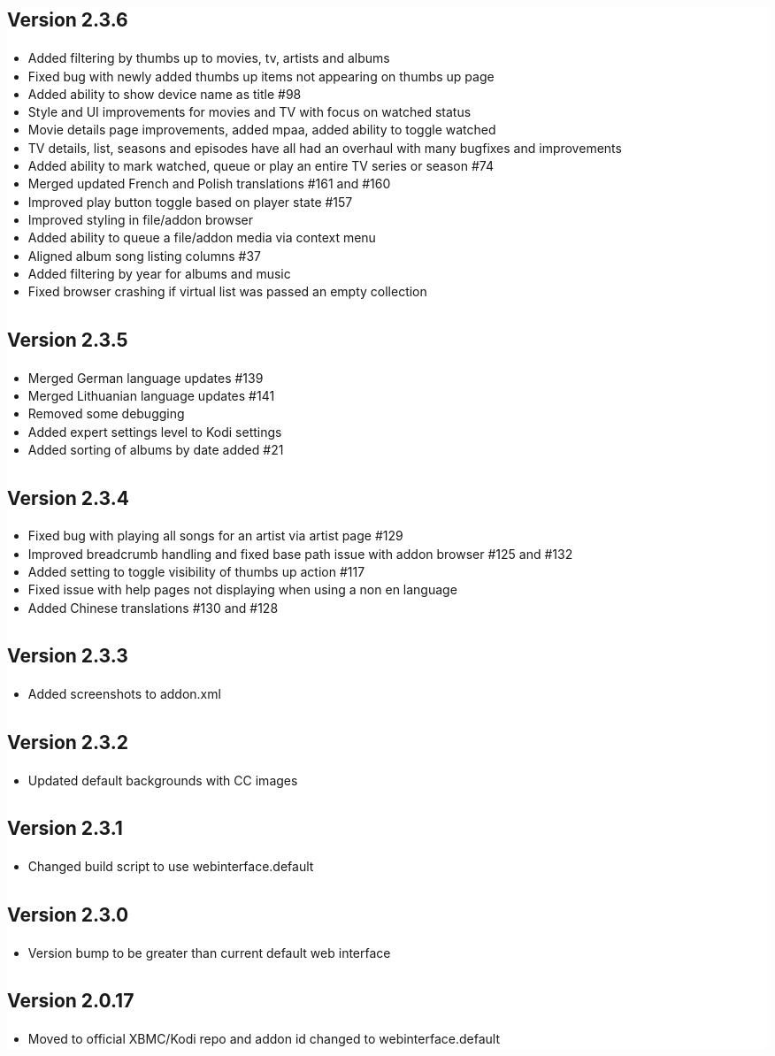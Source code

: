 Version 2.3.6
-------------
* Added filtering by thumbs up to movies, tv, artists and albums
* Fixed bug with newly added thumbs up items not appearing on thumbs up page
* Added ability to show device name as title #98
* Style and UI improvements for movies and TV with focus on watched status
* Movie details page improvements, added mpaa, added ability to toggle watched
* TV details, list, seasons and episodes have all had an overhaul with many bugfixes and improvements
* Added ability to mark watched, queue or play an entire TV series or season #74
* Merged updated French and Polish translations #161 and #160
* Improved play button toggle based on player state #157
* Improved styling in file/addon browser
* Added ability to queue a file/addon media via context menu
* Aligned album song listing columns #37
* Added filtering by year for albums and music
* Fixed browser crashing if virtual list was passed an empty collection

Version 2.3.5
-------------
* Merged German language updates #139
* Merged Lithuanian language updates #141
* Removed some debugging
* Added expert settings level to Kodi settings
* Added sorting of albums by date added #21

Version 2.3.4
-------------
* Fixed bug with playing all songs for an artist via artist page #129
* Improved breadcrumb handling and fixed base path issue with addon browser #125 and #132
* Added setting to toggle visibility of thumbs up action #117
* Fixed issue with help pages not displaying when using a non en language
* Added Chinese translations #130 and #128

Version 2.3.3
-------------
* Added screenshots to addon.xml

Version 2.3.2
-------------
* Updated default backgrounds with CC images

Version 2.3.1
-------------
* Changed build script to use webinterface.default

Version 2.3.0
-------------
* Version bump to be greater than current default web interface

Version 2.0.17
--------------
* Moved to official XBMC/Kodi repo and addon id changed to webinterface.default
